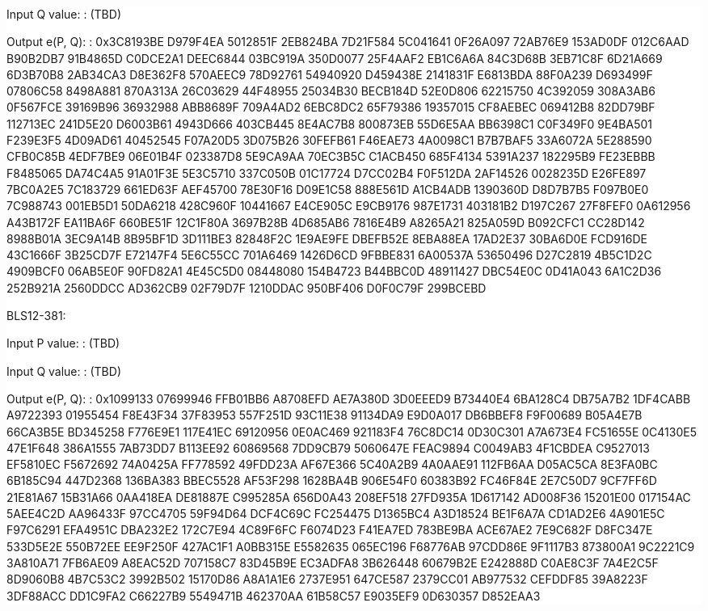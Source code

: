 Input Q value:
: (TBD)

Output e(P, Q):
: 0x3C8193BE D979F4EA 5012851F 2EB824BA 7D21F584 5C041641 0F26A097 
  72AB76E9 153AD0DF 012C6AAD B90B2DB7 91B4865D C0DCE2A1 DEEC6844 
  03BC919A 350D0077 25F4AAF2 EB1C6A6A 84C3D68B 3EB71C8F 6D21A669
  6D3B70B8 2AB34CA3 D8E362F8 570AEEC9 78D92761 54940920 D459438E
  2141831F E6813BDA 88F0A239 D693499F 07806C58 8498A881 870A313A
  26C03629 44F48955 25034B30 BECB184D 52E0D806 62215750 4C392059
  308A3AB6 0F567FCE 39169B96 36932988 ABB8689F 709A4AD2 6EBC8DC2
  65F79386 19357015 CF8AEBEC 069412B8 82DD79BF 112713EC 241D5E20
  D6003B61 4943D666 403CB445 8E4AC7B8 800873EB 55D6E5AA BB6398C1
  C0F349F0 9E4BA501 F239E3F5 4D09AD61 40452545 F07A20D5 3D075B26
  30FEFB61 F46EAE73 4A0098C1 B7B7BAF5 33A6072A 5E288590 CFB0C85B
  4EDF7BE9 06E01B4F 023387D8 5E9CA9AA 70EC3B5C C1ACB450 685F4134
  5391A237 182295B9 FE23EBBB F8485065 DA74C4A5 91A01F3E 5E3C5710
  337C050B 01C17724 D7CC02B4 F0F512DA 2AF14526 0028235D E26FE897 
  7BC0A2E5 7C183729 661ED63F AEF45700 78E30F16 D09E1C58 888E561D
  A1CB4ADB 1390360D D8D7B7B5 F097B0E0 7C988743 001EB5D1 50DA6218
  428C960F 10441667 E4CE905C E9CB9176 987E1731 403181B2 D197C267
  27F8FEF0 0A612956 A43B172F EA11BA6F 660BE51F 12C1F80A 3697B28B
  4D685AB6 7816E4B9 A8265A21 825A059D B092CFC1 CC28D142 8988B01A 
  3EC9A14B 8B95BF1D 3D111BE3 82848F2C 1E9AE9FE DBEFB52E 8EBA88EA
  17AD2E37 30BA6D0E FCD916DE 43C1666F 3B25CD7F E72147F4 5E6C55CC
  701A6469 1426D6CD 9FBBE831 6A00537A 53650496 D27C2819 4B5C1D2C
  4909BCF0 06AB5E0F 90FD82A1 4E45C5D0 08448080 154B4723 B44BBC0D 
  48911427 DBC54E0C 0D41A043 6A1C2D36 252B921A 2560DDCC AD362CB9
  02F79D7F 1210DDAC 950BF406 D0F0C79F 299BCEBD

BLS12-381:

Input P value:
: (TBD)

Input Q value:
: (TBD)

Output e(P, Q):
: 0x1099133 07699946 FFB01BB6 A8708EFD AE7A380D 3D0EEED9 B73440E4
  6BA128C4 DB75A7B2 1DF4CABB A9722393 01955454 F8E43F34 37F83953
  557F251D 93C11E38 91134DA9 E9D0A017 DB6BBEF8 F9F00689 B05A4E7B
  66CA3B5E BD345258 F776E9E1 117E41EC 69120956 0E0AC469 921183F4
  76C8DC14 0D30C301 A7A673E4 FC51655E 0C4130E5 47E1F648 386A1555
  7AB73DD7 B113EE92 60869568 7DD9CB79 5060647E FEAC9894 C0049AB3
  4F1CBDEA C9527013 EF5810EC F5672692 74A0425A FF778592 49FDD23A
  AF67E366 5C40A2B9 4A0AAE91 112FB6AA D05AC5CA 8E3FA0BC 6B185C94
  447D2368 136BA383 BBEC5528 AF53F298 1628BA4B 906E54F0 60383B92
  FC46F84E 2E7C50D7 9CF7FF6D 21E81A67 15B31A66 0AA418EA DE81887E
  C995285A 656D0A43 208EF518 27FD935A 1D617142 AD008F36 15201E00
  017154AC 5AEE4C2D AA96433F 97CC4705 59F94D64 DCF4C69C FC254475 
  D1365BC4 A3D18524 BE1F6A7A CD1AD2E6 4A901E5C F97C6291 EFA4951C
  DBA232E2 172C7E94 4C89F6FC F6074D23 F41EA7ED 783BE9BA ACE67AE2
  7E9C682F D8FC347E 533D5E2E 550B72EE EE9F250F 427AC1F1 A0BB315E
  E5582635 065EC196 F68776AB 97CDD86E 9F1117B3 873800A1 9C2221C9 
  3A810A71 7FB6AE09 A8EAC52D 707158C7 83D45B9E EC3ADFA8 3B626448
  60679B2E E242888D C0AE8C3F 7A4E2C5F 8D9060B8 4B7C53C2 3992B502
  15170D86 A8A1A1E6 2737E951 647CE587 2379CC01 AB977532 CEFDDF85
  39A8223F 3DF88ACC DD1C9FA2 C66227B9 5549471B 462370AA 61B58C57 
  E9035EF9 0D630357 D852EAA3
